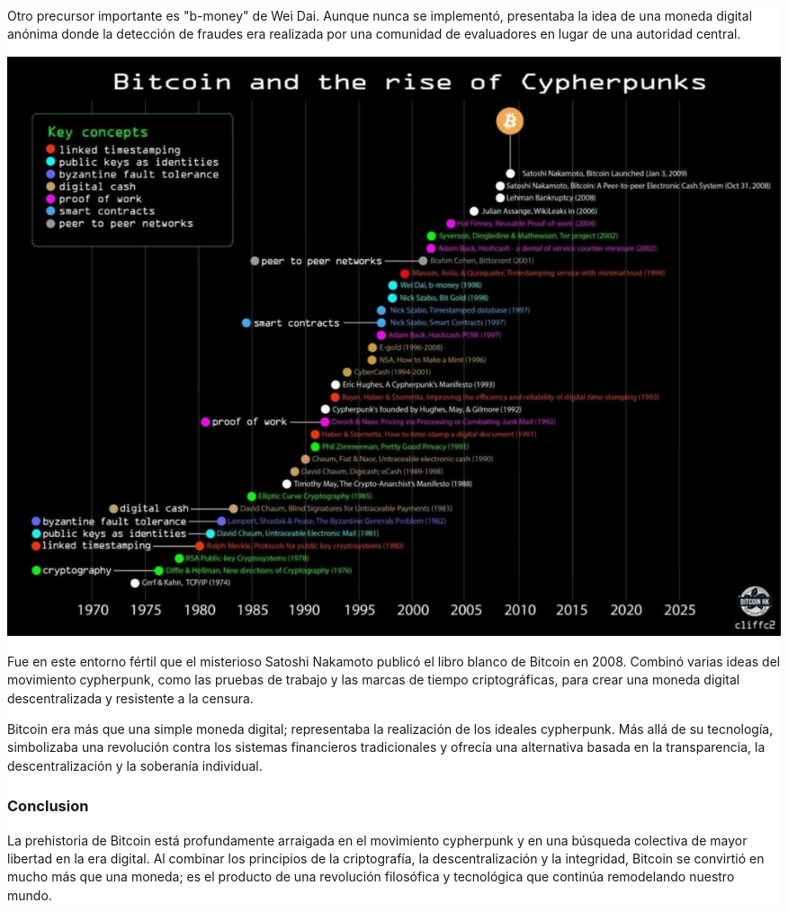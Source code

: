 Otro precursor importante es "b-money" de Wei Dai. Aunque nunca se implementó, presentaba la idea de una moneda digital anónima donde la detección de fraudes era realizada por una comunidad de evaluadores en lugar de una autoridad central.

![image](assets/concept_es/capitulo0/1.png)

Fue en este entorno fértil que el misterioso Satoshi Nakamoto publicó el libro blanco de Bitcoin en 2008. Combinó varias ideas del movimiento cypherpunk, como las pruebas de trabajo y las marcas de tiempo criptográficas, para crear una moneda digital descentralizada y resistente a la censura.

Bitcoin era más que una simple moneda digital; representaba la realización de los ideales cypherpunk. Más allá de su tecnología, simbolizaba una revolución contra los sistemas financieros tradicionales y ofrecía una alternativa basada en la transparencia, la descentralización y la soberanía individual.

### Conclusion

La prehistoria de Bitcoin está profundamente arraigada en el movimiento cypherpunk y en una búsqueda colectiva de mayor libertad en la era digital. Al combinar los principios de la criptografía, la descentralización y la integridad, Bitcoin se convirtió en mucho más que una moneda; es el producto de una revolución filosófica y tecnológica que continúa remodelando nuestro mundo.
